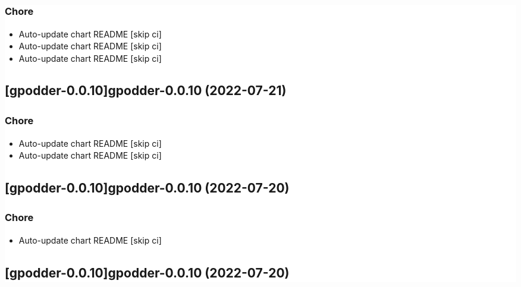 ### Chore

- Auto-update chart README [skip ci]
- Auto-update chart README [skip ci]
- Auto-update chart README [skip ci]



## [gpodder-0.0.10]gpodder-0.0.10 (2022-07-21)

### Chore

- Auto-update chart README [skip ci]
- Auto-update chart README [skip ci]



## [gpodder-0.0.10]gpodder-0.0.10 (2022-07-20)

### Chore

- Auto-update chart README [skip ci]



## [gpodder-0.0.10]gpodder-0.0.10 (2022-07-20)
